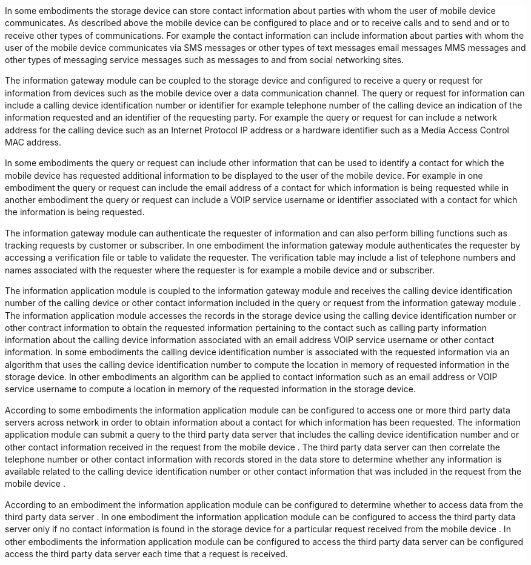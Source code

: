 In some embodiments the storage device can store contact information about parties with whom the user of mobile device communicates. As described above the mobile device can be configured to place and or to receive calls and to send and or to receive other types of communications. For example the contact information can include information about parties with whom the user of the mobile device communicates via SMS messages or other types of text messages email messages MMS messages and other types of messaging service messages such as messages to and from social networking sites.

The information gateway module can be coupled to the storage device and configured to receive a query or request for information from devices such as the mobile device over a data communication channel. The query or request for information can include a calling device identification number or identifier for example telephone number of the calling device an indication of the information requested and an identifier of the requesting party. For example the query or request for can include a network address for the calling device such as an Internet Protocol IP address or a hardware identifier such as a Media Access Control MAC address.

In some embodiments the query or request can include other information that can be used to identify a contact for which the mobile device has requested additional information to be displayed to the user of the mobile device. For example in one embodiment the query or request can include the email address of a contact for which information is being requested while in another embodiment the query or request can include a VOIP service username or identifier associated with a contact for which the information is being requested.

The information gateway module can authenticate the requester of information and can also perform billing functions such as tracking requests by customer or subscriber. In one embodiment the information gateway module authenticates the requester by accessing a verification file or table to validate the requester. The verification table may include a list of telephone numbers and names associated with the requester where the requester is for example a mobile device and or subscriber.

The information application module is coupled to the information gateway module and receives the calling device identification number of the calling device or other contact information included in the query or request from the information gateway module . The information application module accesses the records in the storage device using the calling device identification number or other contract information to obtain the requested information pertaining to the contact such as calling party information information about the calling device information associated with an email address VOIP service username or other contact information. In some embodiments the calling device identification number is associated with the requested information via an algorithm that uses the calling device identification number to compute the location in memory of requested information in the storage device. In other embodiments an algorithm can be applied to contact information such as an email address or VOIP service username to compute a location in memory of the requested information in the storage device.

According to some embodiments the information application module can be configured to access one or more third party data servers across network in order to obtain information about a contact for which information has been requested. The information application module can submit a query to the third party data server that includes the calling device identification number and or other contact information received in the request from the mobile device . The third party data server can then correlate the telephone number or other contact information with records stored in the data store to determine whether any information is available related to the calling device identification number or other contact information that was included in the request from the mobile device .

According to an embodiment the information application module can be configured to determine whether to access data from the third party data server . In one embodiment the information application module can be configured to access the third party data server only if no contact information is found in the storage device for a particular request received from the mobile device . In other embodiments the information application module can be configured to access the third party data server can be configured access the third party data server each time that a request is received.
